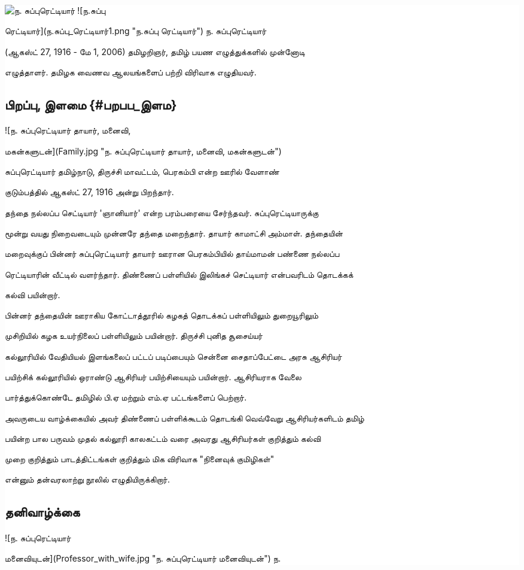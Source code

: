 ![ந. சுப்புரெட்டியார்](ந.சுப்புரெட்டியார்.png "ந. சுப்புரெட்டியார்") ![ந.சுப்பு

ரெட்டியார்](ந.சுப்பு_ரெட்டியார்1.png "ந.சுப்பு ரெட்டியார்") ந. சுப்புரெட்டியார்

(ஆகஸ்ட் 27, 1916 - மே 1, 2006) தமிழறிஞர், தமிழ் பயண எழுத்துக்களில் முன்னோடி

எழுத்தாளர். தமிழக வைணவ ஆலயங்களைப் பற்றி விரிவாக எழுதியவர்.



## பிறப்பு, இளமை {#பறபப_இளம}



![ந. சுப்புரெட்டியார் தாயார், மனைவி,

மகன்களுடன்](Family.jpg "ந. சுப்புரெட்டியார் தாயார், மனைவி, மகன்களுடன்")

சுப்புரெட்டியார் தமிழ்நாடு, திருச்சி மாவட்டம், பெரகம்பி என்ற ஊரில் வேளாண்

குடும்பத்தில் ஆகஸ்ட் 27, 1916 அன்று பிறந்தார்.



தந்தை நல்லப்ப செட்டியார் \'ஞானியார்\' என்ற பரம்பரையை சேர்ந்தவர். சுப்புரெட்டியாருக்கு

மூன்று வயது நிறைவடையும் முன்னரே தந்தை மறைந்தார். தாயார் காமாட்சி அம்மாள். தந்தையின்

மறைவுக்குப் பின்னர் சுப்புரெட்டியார் தாயார் ஊரான பெரகம்பியில் தாய்மாமன் பண்ணை நல்லப்ப

ரெட்டியாரின் வீட்டில் வளர்ந்தார். திண்ணைப் பள்ளியில் இலிங்கச் செட்டியார் என்பவரிடம் தொடக்கக்

கல்வி பயின்றார்.



பின்னர் தந்தையின் ஊராகிய கோட்டாத்தூரில் கழகத் தொடக்கப் பள்ளியிலும் துறையூரிலும்

முசிறியில் கழக உயர்நிலைப் பள்ளியிலும் பயின்றார். திருச்சி புனித சூசைய்யர்

கல்லூரியில் வேதியியல் இளங்கலைப் பட்டப் படிப்பையும் சென்னை சைதாப்பேட்டை அரசு ஆசிரியர்

பயிற்சிக் கல்லூரியில் ஒராண்டு ஆசிரியர் பயிற்சியையும் பயின்றார். ஆசிரியராக வேலை

பார்த்துக்கொண்டே தமிழில் பி.ஏ மற்றும் எம்.ஏ பட்டங்களைப் பெற்றார்.



அவருடைய வாழ்க்கையில் அவர் திண்ணைப் பள்ளிக்கூடம் தொடங்கி வெவ்வேறு ஆசிரியர்களிடம் தமிழ்

பயின்ற பால பருவம் முதல் கல்லூரி காலகட்டம் வரை அவரது ஆசிரியர்கள் குறித்தும் கல்வி

முறை குறித்தும் பாடத்திட்டங்கள் குறித்தும் மிக விரிவாக \"நினைவுக் குமிழிகள்\"

என்னும் தன்வரலாற்று நூலில் எழுதியிருக்கிறார்.



## தனிவாழ்க்கை



![ந. சுப்புரெட்டியார்

மனைவியுடன்](Professor_with_wife.jpg "ந. சுப்புரெட்டியார் மனைவியுடன்") ந.
